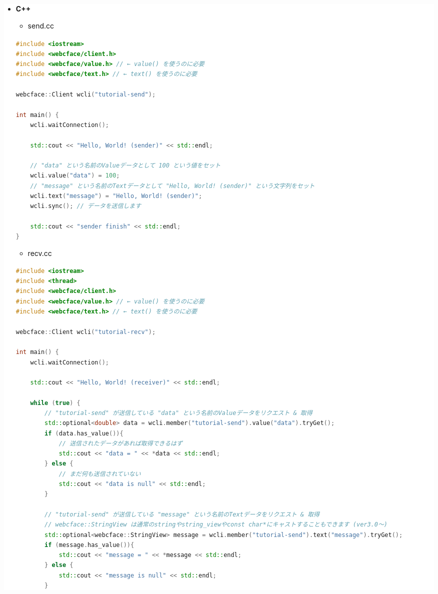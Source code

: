 <div class="tabbed">

- <b class="tab-title">C++</b>

    * send.cc
    ```cpp
    #include <iostream>
    #include <webcface/client.h>
    #include <webcface/value.h> // ← value() を使うのに必要
    #include <webcface/text.h> // ← text() を使うのに必要

    webcface::Client wcli("tutorial-send");

    int main() {
        wcli.waitConnection();

        std::cout << "Hello, World! (sender)" << std::endl;

        // "data" という名前のValueデータとして 100 という値をセット
        wcli.value("data") = 100;
        // "message" という名前のTextデータとして "Hello, World! (sender)" という文字列をセット
        wcli.text("message") = "Hello, World! (sender)";
        wcli.sync(); // データを送信します

        std::cout << "sender finish" << std::endl;
    }
    ```
    * recv.cc
    ```cpp
    #include <iostream>
    #include <thread>
    #include <webcface/client.h>
    #include <webcface/value.h> // ← value() を使うのに必要
    #include <webcface/text.h> // ← text() を使うのに必要

    webcface::Client wcli("tutorial-recv");

    int main() {
        wcli.waitConnection();

        std::cout << "Hello, World! (receiver)" << std::endl;

        while (true) {
            // "tutorial-send" が送信している "data" という名前のValueデータをリクエスト & 取得
            std::optional<double> data = wcli.member("tutorial-send").value("data").tryGet();
            if (data.has_value()){
                // 送信されたデータがあれば取得できるはず
                std::cout << "data = " << *data << std::endl;
            } else {
                // まだ何も送信されていない
                std::cout << "data is null" << std::endl;
            }

            // "tutorial-send" が送信している "message" という名前のTextデータをリクエスト & 取得
            // webcface::StringView は通常のstringやstring_viewやconst char*にキャストすることもできます (ver3.0〜)
            std::optional<webcface::StringView> message = wcli.member("tutorial-send").text("message").tryGet();
            if (message.has_value()){
                std::cout << "message = " << *message << std::endl;
            } else {
                std::cout << "message is null" << std::endl;
            }
